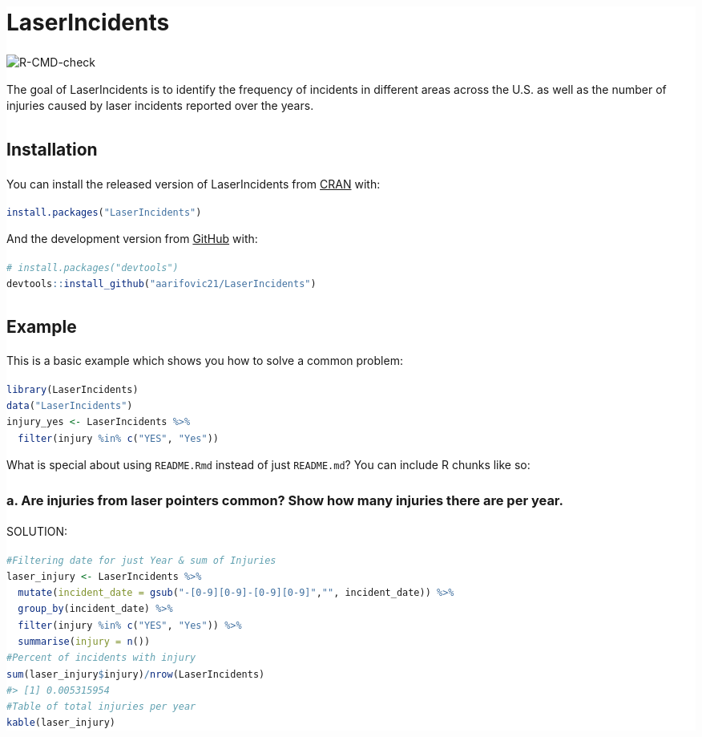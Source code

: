 


# LaserIncidents



![R-CMD-check](https://github.com/aarifovic21/LaserIncidents/workflows/R-CMD-check/badge.svg)


The goal of LaserIncidents is to identify the frequency of incidents in
different areas across the U.S. as well as the number of injuries caused
by laser incidents reported over the years.

## Installation

You can install the released version of LaserIncidents from
[CRAN](https://CRAN.R-project.org) with:

``` r
install.packages("LaserIncidents")
```

And the development version from [GitHub](https://github.com/) with:

``` r
# install.packages("devtools")
devtools::install_github("aarifovic21/LaserIncidents")
```

## Example

This is a basic example which shows you how to solve a common problem:

``` r
library(LaserIncidents)
data("LaserIncidents")
injury_yes <- LaserIncidents %>%
  filter(injury %in% c("YES", "Yes"))
```

What is special about using `README.Rmd` instead of just `README.md`?
You can include R chunks like so:

### a. Are injuries from laser pointers common? Show how many injuries there are per year.

SOLUTION:

``` r
#Filtering date for just Year & sum of Injuries
laser_injury <- LaserIncidents %>%
  mutate(incident_date = gsub("-[0-9][0-9]-[0-9][0-9]","", incident_date)) %>%
  group_by(incident_date) %>%
  filter(injury %in% c("YES", "Yes")) %>%
  summarise(injury = n())
#Percent of incidents with injury
sum(laser_injury$injury)/nrow(LaserIncidents)
#> [1] 0.005315954
#Table of total injuries per year
kable(laser_injury)
```
